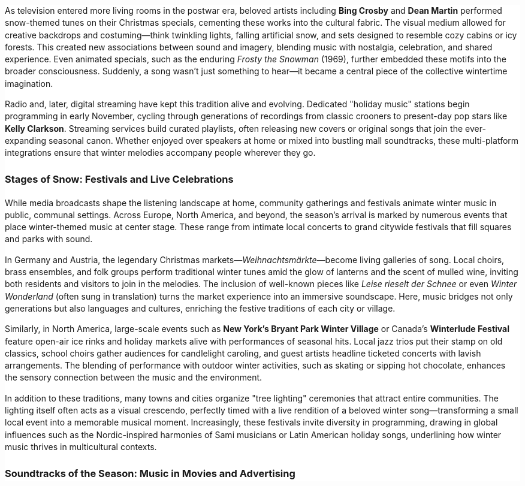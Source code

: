 As television entered more living rooms in the postwar era, beloved artists including **Bing
Crosby** and **Dean Martin** performed snow-themed tunes on their Christmas specials, cementing
these works into the cultural fabric. The visual medium allowed for creative backdrops and
costuming—think twinkling lights, falling artificial snow, and sets designed to resemble cozy cabins
or icy forests. This created new associations between sound and imagery, blending music with
nostalgia, celebration, and shared experience. Even animated specials, such as the enduring _Frosty
the Snowman_ (1969), further embedded these motifs into the broader consciousness. Suddenly, a song
wasn’t just something to hear—it became a central piece of the collective wintertime imagination.

Radio and, later, digital streaming have kept this tradition alive and evolving. Dedicated "holiday
music" stations begin programming in early November, cycling through generations of recordings from
classic crooners to present-day pop stars like **Kelly Clarkson**. Streaming services build curated
playlists, often releasing new covers or original songs that join the ever-expanding seasonal canon.
Whether enjoyed over speakers at home or mixed into bustling mall soundtracks, these multi-platform
integrations ensure that winter melodies accompany people wherever they go.

### Stages of Snow: Festivals and Live Celebrations

While media broadcasts shape the listening landscape at home, community gatherings and festivals
animate winter music in public, communal settings. Across Europe, North America, and beyond, the
season’s arrival is marked by numerous events that place winter-themed music at center stage. These
range from intimate local concerts to grand citywide festivals that fill squares and parks with
sound.

In Germany and Austria, the legendary Christmas markets—_Weihnachtsmärkte_—become living galleries
of song. Local choirs, brass ensembles, and folk groups perform traditional winter tunes amid the
glow of lanterns and the scent of mulled wine, inviting both residents and visitors to join in the
melodies. The inclusion of well-known pieces like _Leise rieselt der Schnee_ or even _Winter
Wonderland_ (often sung in translation) turns the market experience into an immersive soundscape.
Here, music bridges not only generations but also languages and cultures, enriching the festive
traditions of each city or village.

Similarly, in North America, large-scale events such as **New York’s Bryant Park Winter Village** or
Canada’s **Winterlude Festival** feature open-air ice rinks and holiday markets alive with
performances of seasonal hits. Local jazz trios put their stamp on old classics, school choirs
gather audiences for candlelight caroling, and guest artists headline ticketed concerts with lavish
arrangements. The blending of performance with outdoor winter activities, such as skating or sipping
hot chocolate, enhances the sensory connection between the music and the environment.

In addition to these traditions, many towns and cities organize "tree lighting" ceremonies that
attract entire communities. The lighting itself often acts as a visual crescendo, perfectly timed
with a live rendition of a beloved winter song—transforming a small local event into a memorable
musical moment. Increasingly, these festivals invite diversity in programming, drawing in global
influences such as the Nordic-inspired harmonies of Sami musicians or Latin American holiday songs,
underlining how winter music thrives in multicultural contexts.

### Soundtracks of the Season: Music in Movies and Advertising
